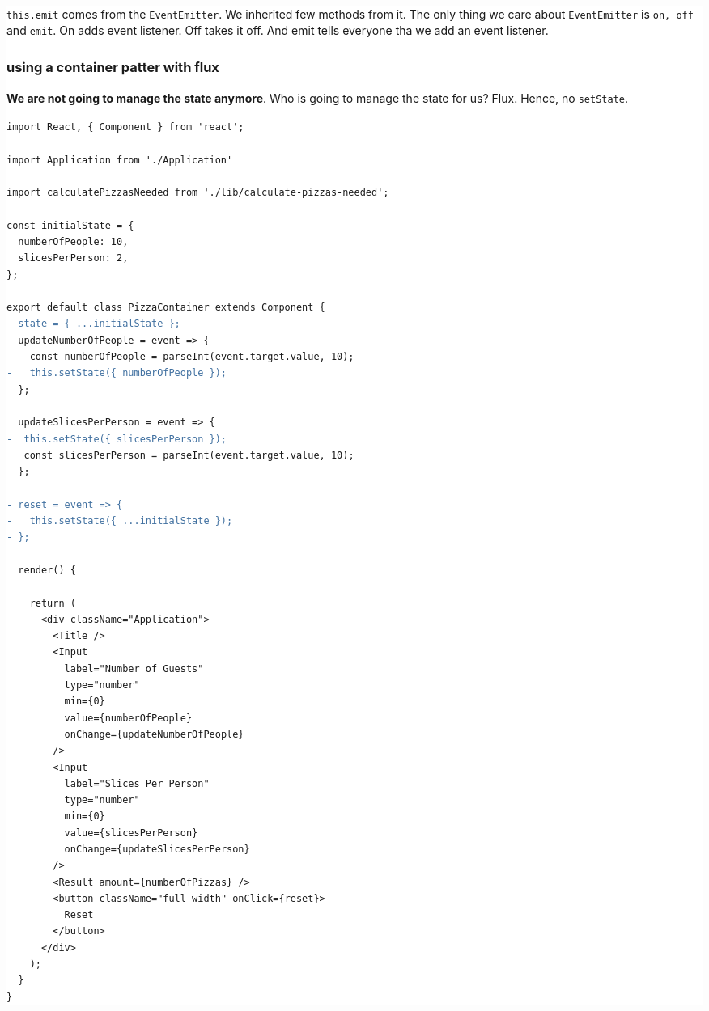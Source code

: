 `this.emit` comes from the `EventEmitter`. We inherited few methods from it. The only thing we care about `EventEmitter` is `on, off` and `emit`. On adds event listener. Off takes it off. And emit tells everyone tha we add an event listener. 

### using a container patter with flux
**We are not going to manage the state anymore**. Who is going to manage the state for us? Flux. Hence, no `setState`.

```diff
import React, { Component } from 'react';

import Application from './Application'

import calculatePizzasNeeded from './lib/calculate-pizzas-needed';

const initialState = {
  numberOfPeople: 10,
  slicesPerPerson: 2,
};

export default class PizzaContainer extends Component {
- state = { ...initialState };
  updateNumberOfPeople = event => {
    const numberOfPeople = parseInt(event.target.value, 10);
-   this.setState({ numberOfPeople });   
  };

  updateSlicesPerPerson = event => {
-  this.setState({ slicesPerPerson });
   const slicesPerPerson = parseInt(event.target.value, 10);
  };
  
- reset = event => {
-   this.setState({ ...initialState });
- };

  render() {

    return (
      <div className="Application">
        <Title />
        <Input
          label="Number of Guests"
          type="number"
          min={0}
          value={numberOfPeople}
          onChange={updateNumberOfPeople}
        />
        <Input
          label="Slices Per Person"
          type="number"
          min={0}
          value={slicesPerPerson}
          onChange={updateSlicesPerPerson}
        />
        <Result amount={numberOfPizzas} />
        <button className="full-width" onClick={reset}>
          Reset
        </button>
      </div>
    );
  }
}
```